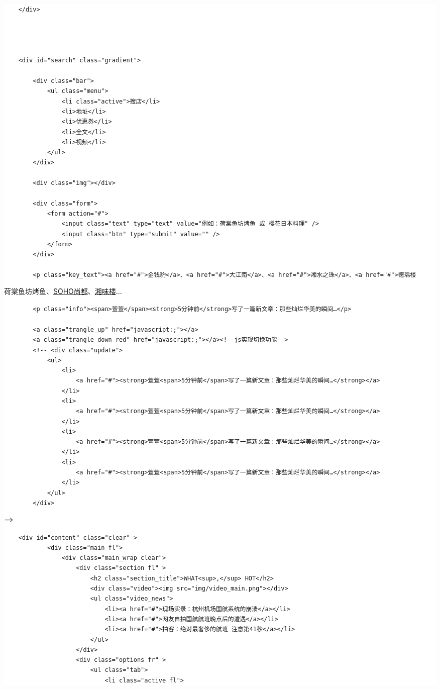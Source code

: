 		</div>
		
	
	
		
		<div id="search" class="gradient">
			
			<div class="bar">
				<ul class="menu">
					<li class="active">搜店</li>
					<li>地址</li>
					<li>优惠券</li>
					<li>全文</li>
					<li>视频</li>
				</ul>
			</div>

			<div class="img"></div>

			<div class="form">
				<form action="#">
					<input class="text" type="text" value="例如：荷棠鱼坊烤鱼 或 樱花日本料理" />
					<input class="btn" type="submit" value="" />
				</form>
			</div>

			<p class="key_text"><a href="#">金钱豹</a>、<a href="#">大江南</a>、<a href="#">湘水之珠</a>、<a href="#">德瑀楼
荷棠鱼坊烤鱼</a>、<a href="#">SOHO尚都</a>、<a href="#">湘味楼</a>...</p>

			<p class="info"><span>萱萱</span><strong>5分钟前</strong>写了一篇新文章：那些灿烂华美的瞬间…</p>

			<a class="trangle_up" href="javascript:;"></a>
			<a class="trangle_down_red" href="javascript:;"></a><!--js实现切换功能-->
			<!-- <div class="update">
				<ul>
					<li>
						<a href="#"><strong>萱萱<span>5分钟前</span>写了一篇新文章：那些灿烂华美的瞬间…</strong></a>
					</li>
					<li>
						<a href="#"><strong>萱萱<span>5分钟前</span>写了一篇新文章：那些灿烂华美的瞬间…</strong></a>
					</li>
					<li>
						<a href="#"><strong>萱萱<span>5分钟前</span>写了一篇新文章：那些灿烂华美的瞬间…</strong></a>
					</li>
					<li>
						<a href="#"><strong>萱萱<span>5分钟前</span>写了一篇新文章：那些灿烂华美的瞬间…</strong></a>
					</li>
				</ul>
			</div>
 -->
		</div>
		
		
		
		<div id="content" class="clear" >
				<div class="main fl">
					<div class="main_wrap clear">
						<div class="section fl" >
							<h2 class="section_title">WHAT<sup>,</sup> HOT</h2>
							<div class="video"><img src="img/video_main.png"></div>
							<ul class="video_news">
								<li><a href="#">现场实录：杭州机场国航系统的崩溃</a></li>
								<li><a href="#">网友自拍国航航班晚点后的遭遇</a></li>
								<li><a href="#">拍客：绝对最奢侈的航班 注意第41秒</a></li>
							</ul>
						</div>
						<div class="options fr" >
							<ul class="tab">
								<li class="active fl">